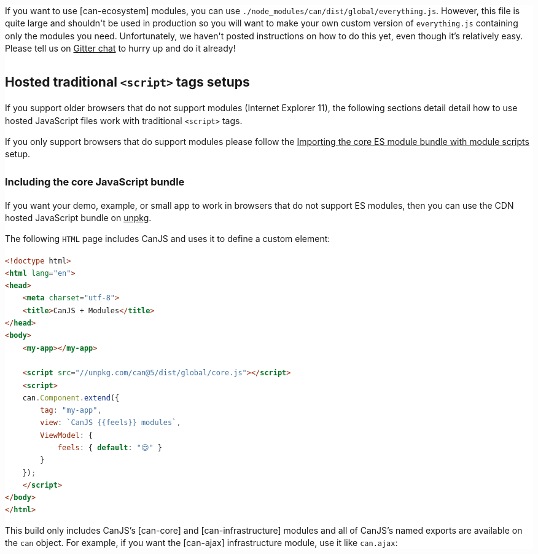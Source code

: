 If you want to use [can-ecosystem] modules, you can use `./node_modules/can/dist/global/everything.js`. However,
this file is quite large and shouldn't be used in production so you will want to make your own custom version of
`everything.js` containing only the modules you need. Unfortunately, we haven't posted instructions on how to do this yet, even though it’s relatively easy. Please tell us on
[Gitter chat](https://gitter.im/canjs/canjs) to hurry up and do it already!


## Hosted traditional `<script>` tags setups

If you support older browsers that do not support modules (Internet Explorer 11),
the following sections detail detail how to use hosted JavaScript files work with traditional `<script>` tags.

If you only support browsers that do support modules please follow the [Importing the core ES module bundle with module scripts](#ImportingthecoreESmodulebundle) setup.

### Including the core JavaScript bundle

If you want your demo, example, or small app to work in browsers that do not support ES modules,
then you can use the CDN hosted JavaScript bundle on [unpkg](https://unpkg.com/#/).  

The following `HTML` page includes CanJS and uses it to define a custom element:

```html
<!doctype html>
<html lang="en">
<head>
    <meta charset="utf-8">
    <title>CanJS + Modules</title>
</head>
<body>
    <my-app></my-app>

    <script src="//unpkg.com/can@5/dist/global/core.js"></script>
    <script>
    can.Component.extend({
    	tag: "my-app",
    	view: `CanJS {{feels}} modules`,
    	ViewModel: {
    		feels: { default: "😍" }
    	}
    });
    </script>
</body>
</html>
```

This build only includes CanJS’s [can-core] and [can-infrastructure] modules and all of CanJS’s named exports are available on the
`can` object. For example, if you want the [can-ajax] infrastructure module, use it like `can.ajax`:
